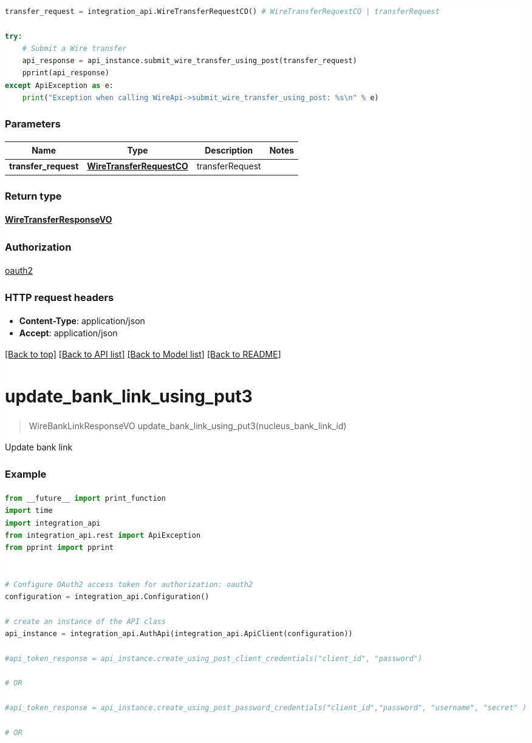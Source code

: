 ```python
transfer_request = integration_api.WireTransferRequestCO() # WireTransferRequestCO | transferRequest

try:
    # Submit a Wire transfer
    api_response = api_instance.submit_wire_transfer_using_post(transfer_request)
    pprint(api_response)
except ApiException as e:
    print("Exception when calling WireApi->submit_wire_transfer_using_post: %s\n" % e)
```

### Parameters

Name | Type | Description  | Notes
------------- | ------------- | ------------- | -------------
 **transfer_request** | [**WireTransferRequestCO**](WireTransferRequestCO.md)| transferRequest | 

### Return type

[**WireTransferResponseVO**](WireTransferResponseVO.md)

### Authorization

[oauth2](../README.md#oauth2)

### HTTP request headers

 - **Content-Type**: application/json
 - **Accept**: application/json

[[Back to top]](#) [[Back to API list]](../README.md#documentation-for-api-endpoints) [[Back to Model list]](../README.md#documentation-for-models) [[Back to README]](../README.md)

# **update_bank_link_using_put3**
> WireBankLinkResponseVO update_bank_link_using_put3(nucleus_bank_link_id)

Update bank link

### Example
```python
from __future__ import print_function
import time
import integration_api
from integration_api.rest import ApiException
from pprint import pprint


# Configure OAuth2 access token for authorization: oauth2
configuration = integration_api.Configuration()

# create an instance of the API class
api_instance = integration_api.AuthApi(integration_api.ApiClient(configuration))

#api_token_response = api_instance.create_using_post_client_credentials("client_id", "password")

# OR

#api_token_response = api_instance.create_using_post_password_credentials("client_id","password", "username", "secret" )

# OR

```